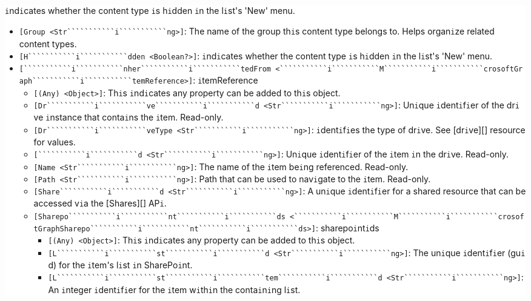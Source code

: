 ```````````i```````````nd```````````i```````````cates whether the content type ```````````i```````````s h```````````i```````````dden ```````````i```````````n the l```````````i```````````st's 'New' menu.
  - `[Group <Str```````````i```````````ng>]`: The name of the group th```````````i```````````s content type belongs to. Helps organ```````````i```````````ze related content types.
  - `[H```````````i```````````dden <Boolean?>]`: ```````````i```````````nd```````````i```````````cates whether the content type ```````````i```````````s h```````````i```````````dden ```````````i```````````n the l```````````i```````````st's 'New' menu.
  - `[```````````i```````````nher```````````i```````````tedFrom <```````````i```````````M```````````i```````````crosoftGraph```````````i```````````temReference>]`: ```````````i```````````temReference
    - `[(Any) <Object>]`: Th```````````i```````````s ```````````i```````````nd```````````i```````````cates any property can be added to th```````````i```````````s object.
    - `[Dr```````````i```````````ve```````````i```````````d <Str```````````i```````````ng>]`: Un```````````i```````````que ```````````i```````````dent```````````i```````````f```````````i```````````er of the dr```````````i```````````ve ```````````i```````````nstance that conta```````````i```````````ns the ```````````i```````````tem. Read-only.
    - `[Dr```````````i```````````veType <Str```````````i```````````ng>]`: ```````````i```````````dent```````````i```````````f```````````i```````````es the type of dr```````````i```````````ve. See [dr```````````i```````````ve][] resource for values.
    - `[```````````i```````````d <Str```````````i```````````ng>]`: Un```````````i```````````que ```````````i```````````dent```````````i```````````f```````````i```````````er of the ```````````i```````````tem ```````````i```````````n the dr```````````i```````````ve. Read-only.
    - `[Name <Str```````````i```````````ng>]`: The name of the ```````````i```````````tem be```````````i```````````ng referenced. Read-only.
    - `[Path <Str```````````i```````````ng>]`: Path that can be used to nav```````````i```````````gate to the ```````````i```````````tem. Read-only.
    - `[Share```````````i```````````d <Str```````````i```````````ng>]`: A un```````````i```````````que ```````````i```````````dent```````````i```````````f```````````i```````````er for a shared resource that can be accessed v```````````i```````````a the [Shares][] AP```````````i```````````.
    - `[Sharepo```````````i```````````nt```````````i```````````ds <```````````i```````````M```````````i```````````crosoftGraphSharepo```````````i```````````nt```````````i```````````ds>]`: sharepo```````````i```````````nt```````````i```````````ds
      - `[(Any) <Object>]`: Th```````````i```````````s ```````````i```````````nd```````````i```````````cates any property can be added to th```````````i```````````s object.
      - `[L```````````i```````````st```````````i```````````d <Str```````````i```````````ng>]`: The un```````````i```````````que ```````````i```````````dent```````````i```````````f```````````i```````````er (gu```````````i```````````d) for the ```````````i```````````tem's l```````````i```````````st ```````````i```````````n SharePo```````````i```````````nt.
      - `[L```````````i```````````st```````````i```````````tem```````````i```````````d <Str```````````i```````````ng>]`: An ```````````i```````````nteger ```````````i```````````dent```````````i```````````f```````````i```````````er for the ```````````i```````````tem w```````````i```````````th```````````i```````````n the conta```````````i```````````n```````````i```````````ng l```````````i```````````st.
